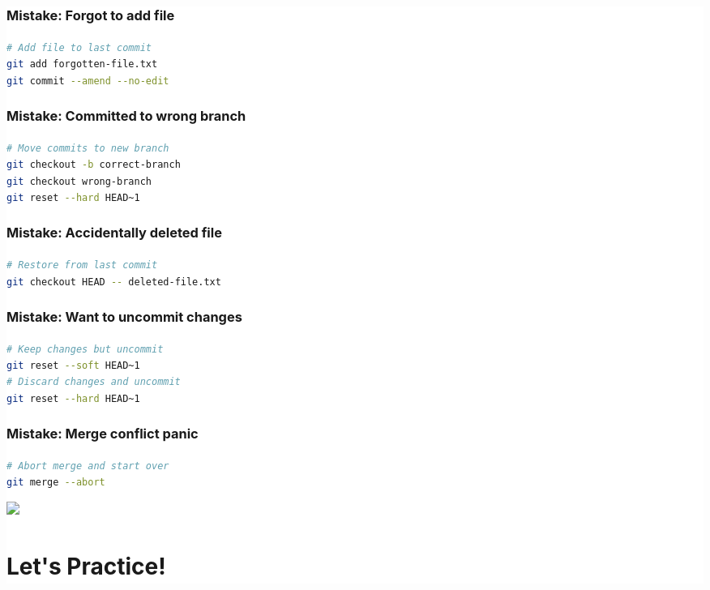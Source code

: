 ### Mistake: Forgot to add file

```bash
# Add file to last commit
git add forgotten-file.txt
git commit --amend --no-edit
```

### Mistake: Committed to wrong branch

```bash
# Move commits to new branch
git checkout -b correct-branch
git checkout wrong-branch
git reset --hard HEAD~1
```

  </div>

<div>

### Mistake: Accidentally deleted file

```bash
# Restore from last commit
git checkout HEAD -- deleted-file.txt
```

### Mistake: Want to uncommit changes

```bash
# Keep changes but uncommit
git reset --soft HEAD~1
# Discard changes and uncommit
git reset --hard HEAD~1
```

### Mistake: Merge conflict panic

```bash
# Abort merge and start over
git merge --abort
```

</div>

</div>



<img src="https://www.st-andrews.ac.uk/~cdn/dpl/1.27.4/images/furniture/logo-foundation.svg" class="mx-auto w-32 h-32 mb-8 opacity-90" />

<div class="mt-5" />

# Let's Practice!
